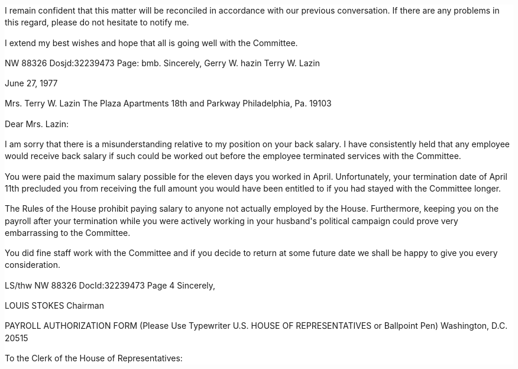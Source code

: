 I remain confident that this matter will be
reconciled in accordance with our previous conversation. If
there are any problems in this regard, please do not hesitate
to notify me.

I extend my best wishes and hope that all is
going well with the Committee.

NW 88326
Dosjd:32239473 Page: bmb.
Sincerely,
Gerry W. hazin
Terry W. Lazin

June 27, 1977

Mrs. Terry W. Lazin
The Plaza Apartments
18th and Parkway
Philadelphia, Pa. 19103

Dear Mrs. Lazin:

I am sorry that there is a misunderstanding relative
to my position on your back salary. I have consistently held that
any employee would receive back salary if such could be worked
out before the employee terminated services with the Committee.

You were paid the maximum salary possible for the eleven days
you worked in April. Unfortunately, your termination date of
April 11th precluded you from receiving the full amount you
would have been entitled to if you had stayed with the Committee
longer.

The Rules of the House prohibit paying salary to anyone not
actually employed by the House. Furthermore, keeping you on the
payroll after your termination while you were actively working in
your husband's political campaign could prove very embarrassing
to the Committee.

You did fine staff work with the Committee and if you
decide to return at some future date we shall be happy to give
you every consideration.

LS/thw
NW 88326
DocId:32239473 Page 4
Sincerely,

LOUIS STOKES
Chairman

PAYROLL AUTHORIZATION FORM
(Please Use Typewriter U.S. HOUSE OF REPRESENTATIVES
or Ballpoint Pen) Washington, D.C. 20515

To the Clerk of the House of Representatives:
